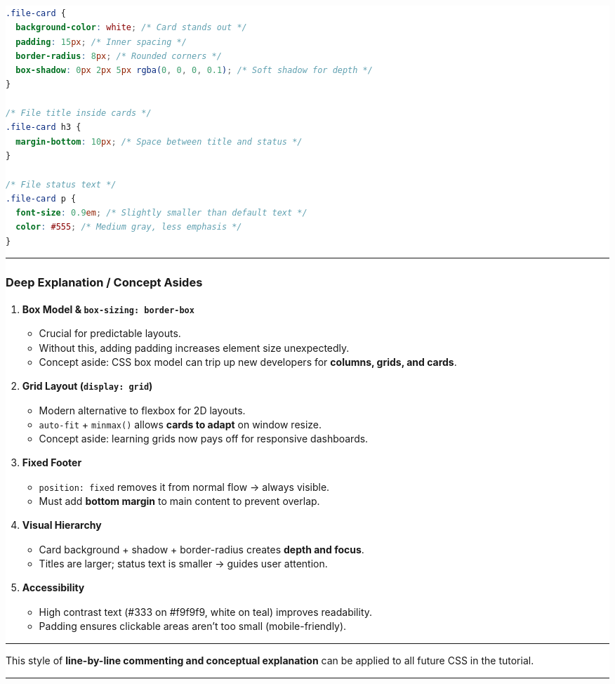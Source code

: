 ```css
.file-card {
  background-color: white; /* Card stands out */
  padding: 15px; /* Inner spacing */
  border-radius: 8px; /* Rounded corners */
  box-shadow: 0px 2px 5px rgba(0, 0, 0, 0.1); /* Soft shadow for depth */
}

/* File title inside cards */
.file-card h3 {
  margin-bottom: 10px; /* Space between title and status */
}

/* File status text */
.file-card p {
  font-size: 0.9em; /* Slightly smaller than default text */
  color: #555; /* Medium gray, less emphasis */
}
```

---

### Deep Explanation / Concept Asides

1. **Box Model & `box-sizing: border-box`**

   - Crucial for predictable layouts.
   - Without this, adding padding increases element size unexpectedly.
   - Concept aside: CSS box model can trip up new developers for **columns, grids, and cards**.

2. **Grid Layout (`display: grid`)**

   - Modern alternative to flexbox for 2D layouts.
   - `auto-fit` + `minmax()` allows **cards to adapt** on window resize.
   - Concept aside: learning grids now pays off for responsive dashboards.

3. **Fixed Footer**

   - `position: fixed` removes it from normal flow → always visible.
   - Must add **bottom margin** to main content to prevent overlap.

4. **Visual Hierarchy**

   - Card background + shadow + border-radius creates **depth and focus**.
   - Titles are larger; status text is smaller → guides user attention.

5. **Accessibility**

   - High contrast text (#333 on #f9f9f9, white on teal) improves readability.
   - Padding ensures clickable areas aren’t too small (mobile-friendly).

---

This style of **line-by-line commenting and conceptual explanation** can be applied to all future CSS in the tutorial.

---

